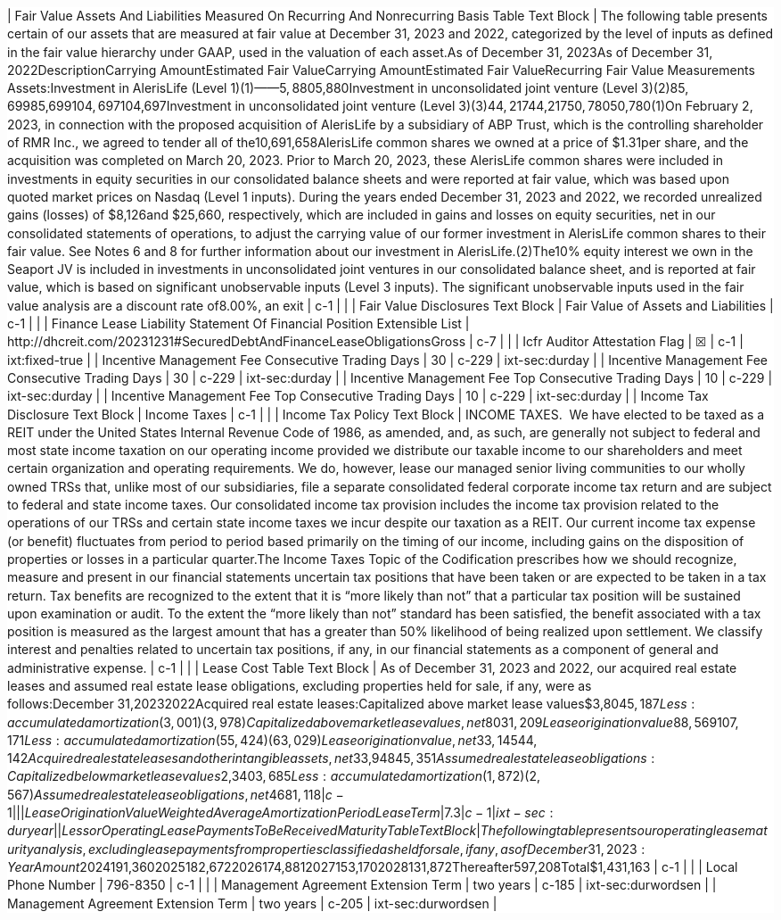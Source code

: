 | Fair Value Assets And Liabilities Measured On Recurring And Nonrecurring Basis Table Text Block | The following table presents certain of our assets that are measured at fair value at December 31, 2023 and 2022, categorized by the level of inputs as defined in the fair value hierarchy under GAAP, used in the valuation of each asset.As of December 31, 2023As of December 31, 2022DescriptionCarrying AmountEstimated Fair ValueCarrying AmountEstimated Fair ValueRecurring Fair Value Measurements Assets:Investment in AlerisLife (Level 1)(1)$—$—$5,880$5,880Investment in unconsolidated joint venture (Level 3)(2)$85,699$85,699$104,697$104,697Investment in unconsolidated joint venture (Level 3)(3)$44,217$44,217$50,780$50,780(1)On February 2, 2023, in connection with the proposed acquisition of AlerisLife by a subsidiary of ABP Trust, which is the controlling shareholder of RMR Inc., we agreed to tender all of the10,691,658AlerisLife common shares we owned at a price of $1.31per share, and the acquisition was completed on March 20, 2023. Prior to March 20, 2023, these AlerisLife common shares were included in investments in equity securities in our consolidated balance sheets and were reported at fair value, which was based upon quoted market prices on Nasdaq (Level 1 inputs). During the years ended December 31, 2023 and 2022, we recorded unrealized gains (losses) of $8,126and $25,660, respectively, which are included in gains and losses on equity securities, net in our consolidated statements of operations, to adjust the carrying value of our former investment in AlerisLife common shares to their fair value. See Notes 6 and 8 for further information about our investment in AlerisLife.(2)The10% equity interest we own in the Seaport JV is included in investments in unconsolidated joint ventures in our consolidated balance sheet, and is reported at fair value, which is based on significant unobservable inputs (Level 3 inputs). The significant unobservable inputs used in the fair value analysis are a discount rate of8.00%, an exit | c-1 |  |
| Fair Value Disclosures Text Block | Fair Value of Assets and Liabilities | c-1 |  |
| Finance Lease Liability Statement Of Financial Position Extensible List | http://dhcreit.com/20231231#SecuredDebtAndFinanceLeaseObligationsGross | c-7 |  |
| Icfr Auditor Attestation Flag | ☒ | c-1 | ixt:fixed-true |
| Incentive Management Fee Consecutive Trading Days | 30 | c-229 | ixt-sec:durday |
| Incentive Management Fee Consecutive Trading Days | 30 | c-229 | ixt-sec:durday |
| Incentive Management Fee Top Consecutive Trading Days | 10 | c-229 | ixt-sec:durday |
| Incentive Management Fee Top Consecutive Trading Days | 10 | c-229 | ixt-sec:durday |
| Income Tax Disclosure Text Block | Income Taxes | c-1 |  |
| Income Tax Policy Text Block | INCOME TAXES.  We have elected to be taxed as a REIT under the United States Internal Revenue Code of 1986, as amended, and, as such, are generally not subject to federal and most state income taxation on our operating income provided we distribute our taxable income to our shareholders and meet certain organization and operating requirements. We do, however, lease our managed senior living communities to our wholly owned TRSs that, unlike most of our subsidiaries, file a separate consolidated federal corporate income tax return and are subject to federal and state income taxes. Our consolidated income tax provision includes the income tax provision related to the operations of our TRSs and certain state income taxes we incur despite our taxation as a REIT. Our current income tax expense (or benefit) fluctuates from period to period based primarily on the timing of our income, including gains on the disposition of properties or losses in a particular quarter.The Income Taxes Topic of the Codification prescribes how we should recognize, measure and present in our financial statements uncertain tax positions that have been taken or are expected to be taken in a tax return. Tax benefits are recognized to the extent that it is “more likely than not” that a particular tax position will be sustained upon examination or audit. To the extent the “more likely than not” standard has been satisfied, the benefit associated with a tax position is measured as the largest amount that has a greater than 50% likelihood of being realized upon settlement. We classify interest and penalties related to uncertain tax positions, if any, in our financial statements as a component of general and administrative expense. | c-1 |  |
| Lease Cost Table Text Block | As of December 31, 2023 and 2022, our acquired real estate leases and assumed real estate lease obligations, excluding properties held for sale, if any, were as follows:December 31,20232022Acquired real estate leases:Capitalized above market lease values$3,804$5,187Less: accumulated amortization(3,001)(3,978)Capitalized above market lease values, net8031,209Lease origination value88,569107,171Less: accumulated amortization(55,424)(63,029)Lease origination value, net33,14544,142Acquired real estate leases and other intangible assets, net$33,948$45,351Assumed real estate lease obligations:Capitalized below market lease values$2,340$3,685Less: accumulated amortization(1,872)(2,567)Assumed real estate lease obligations, net$468$1,118 | c-1 |  |
| Lease Origination Value Weighted Average Amortization Period Lease Term | 7.3 | c-1 | ixt-sec:duryear |
| Lessor Operating Lease Payments To Be Received Maturity Table Text Block | The following table presents our operating lease maturity analysis, excluding lease payments from properties classified as held for sale, if any, as of December 31, 2023:YearAmount2024$191,3602025182,6722026174,8812027153,1702028131,872Thereafter597,208Total$1,431,163 | c-1 |  |
| Local Phone Number | 796-8350 | c-1 |  |
| Management Agreement Extension Term | two years | c-185 | ixt-sec:durwordsen |
| Management Agreement Extension Term | two years | c-205 | ixt-sec:durwordsen |